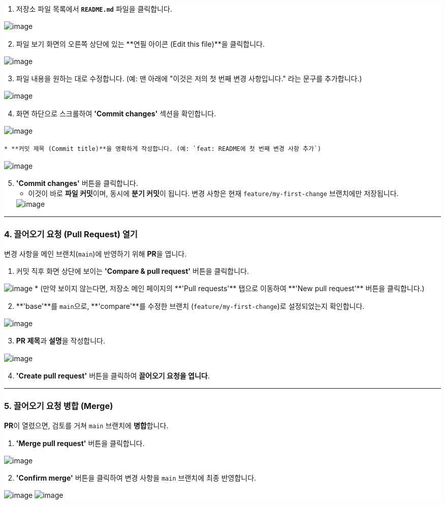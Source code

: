 1.  저장소 파일 목록에서 **`README.md`** 파일을 클릭합니다.
<img width="1217" height="366" alt="image" src="https://github.com/user-attachments/assets/04e22cfc-83a7-4608-848e-624d7d2f3a96" />  

2.  파일 보기 화면의 오른쪽 상단에 있는 **연필 아이콘 (Edit this file)**을 클릭합니다.
<img width="1485" height="453" alt="image" src="https://github.com/user-attachments/assets/de6394b3-fe55-475f-b180-837d468ff824" />  

3.  파일 내용을 원하는 대로 수정합니다. (예: 맨 아래에 "이것은 저의 첫 번째 변경 사항입니다." 라는 문구를 추가합니다.) 
<img width="535" height="231" alt="image" src="https://github.com/user-attachments/assets/43d58eb3-2274-4114-9dd1-0e2d696bfd12" />

4.  화면 하단으로 스크롤하여 **'Commit changes'** 섹션을 확인합니다.
<img width="1521" height="258" alt="image" src="https://github.com/user-attachments/assets/c9509dd5-6704-471c-be62-475865041e72" />  

    * **커밋 제목 (Commit title)**을 명확하게 작성합니다. (예: `feat: README에 첫 번째 변경 사항 추가`)  
<img width="632" height="672" alt="image" src="https://github.com/user-attachments/assets/9302faee-b04c-433f-8f0e-d5ecd5745f88" />  


5.  **'Commit changes'** 버튼을 클릭합니다.
    * 이것이 바로 **파일 커밋**이며, 동시에 **분기 커밋**이 됩니다. 변경 사항은 현재 `feature/my-first-change` 브랜치에만 저장됩니다.
    <img width="632" height="672" alt="image" src="https://github.com/user-attachments/assets/718051dd-26ac-4945-bd6a-256978eeb4ce" />  



---

### 4.  끌어오기 요청 (Pull Request) 열기

변경 사항을 메인 브랜치(`main`)에 반영하기 위해 **PR**을 엽니다.

1.  커밋 직후 화면 상단에 보이는 **'Compare & pull request'** 버튼을 클릭합니다.
   <img width="1782" height="703" alt="image" src="https://github.com/user-attachments/assets/6d4839a8-34d8-4373-a8cc-591fe20a2473" />  
    * (만약 보이지 않는다면, 저장소 메인 페이지의 **'Pull requests'** 탭으로 이동하여 **'New pull request'** 버튼을 클릭합니다.)  <br>  
    
2.  **'base'**를 `main`으로, **'compare'**를 수정한 브랜치 (`feature/my-first-change`)로 설정되었는지 확인합니다.  
   <img width="1198" height="540" alt="image" src="https://github.com/user-attachments/assets/955884be-0efa-4bc0-b053-4de4f587ff15" />  

3.  **PR 제목**과 **설명**을 작성합니다.
<img width="1162" height="687" alt="image" src="https://github.com/user-attachments/assets/9f31519d-b12e-4f86-8935-5113e9b6fb9d" />  

4.  **'Create pull request'** 버튼을 클릭하여 **끌어오기 요청을 엽니다**.

---

### 5.  끌어오기 요청 병합 (Merge)

**PR**이 열렸으면, 검토를 거쳐 `main` 브랜치에 **병합**합니다.


1.  **'Merge pull request'** 버튼을 클릭합니다.
<img width="1166" height="707" alt="image" src="https://github.com/user-attachments/assets/58f136e5-fefe-4366-b443-025497901ba2" />

2.  **'Confirm merge'** 버튼을 클릭하여 변경 사항을 `main` 브랜치에 최종 반영합니다.  
<img width="1121" height="532" alt="image" src="https://github.com/user-attachments/assets/d1d4c422-9d94-4f8d-892e-1eb0d5919c9d" />  
<img width="1186" height="652" alt="image" src="https://github.com/user-attachments/assets/475b065c-17f0-4450-9d5d-495c82dffc47" />  
